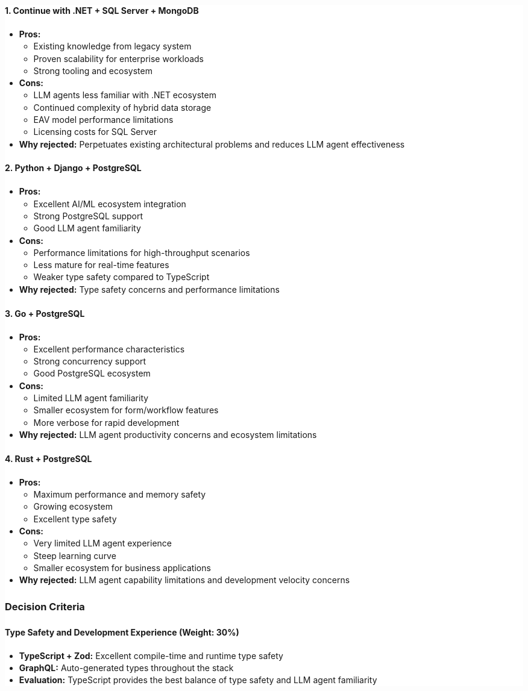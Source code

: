 #### 1. **Continue with .NET + SQL Server + MongoDB**
- **Pros:**
  - Existing knowledge from legacy system
  - Proven scalability for enterprise workloads
  - Strong tooling and ecosystem
- **Cons:**
  - LLM agents less familiar with .NET ecosystem
  - Continued complexity of hybrid data storage
  - EAV model performance limitations
  - Licensing costs for SQL Server
- **Why rejected:** Perpetuates existing architectural problems and reduces LLM agent effectiveness

#### 2. **Python + Django + PostgreSQL**
- **Pros:**
  - Excellent AI/ML ecosystem integration
  - Strong PostgreSQL support
  - Good LLM agent familiarity
- **Cons:**
  - Performance limitations for high-throughput scenarios
  - Less mature for real-time features
  - Weaker type safety compared to TypeScript
- **Why rejected:** Type safety concerns and performance limitations

#### 3. **Go + PostgreSQL**
- **Pros:**
  - Excellent performance characteristics
  - Strong concurrency support
  - Good PostgreSQL ecosystem
- **Cons:**
  - Limited LLM agent familiarity
  - Smaller ecosystem for form/workflow features
  - More verbose for rapid development
- **Why rejected:** LLM agent productivity concerns and ecosystem limitations

#### 4. **Rust + PostgreSQL**
- **Pros:**
  - Maximum performance and memory safety
  - Growing ecosystem
  - Excellent type safety
- **Cons:**
  - Very limited LLM agent experience
  - Steep learning curve
  - Smaller ecosystem for business applications
- **Why rejected:** LLM agent capability limitations and development velocity concerns

### Decision Criteria

#### **Type Safety and Development Experience** (Weight: 30%)
- **TypeScript + Zod:** Excellent compile-time and runtime type safety
- **GraphQL:** Auto-generated types throughout the stack
- **Evaluation:** TypeScript provides the best balance of type safety and LLM agent familiarity
